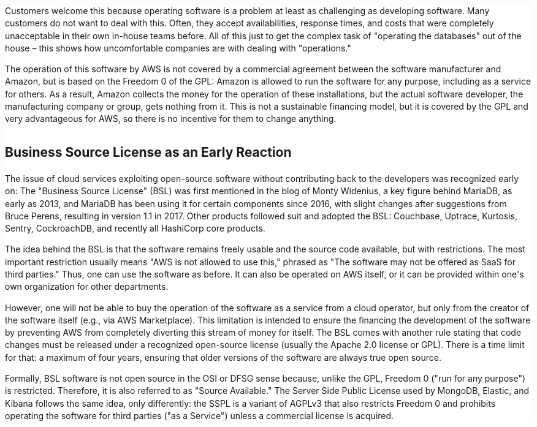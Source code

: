 Customers welcome this because operating software is a problem at least as challenging as developing software.
Many customers do not want to deal with this.
Often, they accept availabilities, response times, and costs that were completely unacceptable in their own in-house teams before.
All of this just to get the complex task of "operating the databases" out of the house –
this shows how uncomfortable companies are with dealing with "operations."

The operation of this software by AWS is not covered by a commercial agreement between the software manufacturer and Amazon,
but is based on the Freedom 0 of the GPL: 
Amazon is allowed to run the software for any purpose, including as a service for others.
As a result, Amazon collects the money for the operation of these installations, 
but the actual software developer, the manufacturing company or group, gets nothing from it.
This is not a sustainable financing model, but it is covered by the GPL and very advantageous for AWS,
so there is no incentive for them to change anything.

## Business Source License as an Early Reaction

The issue of cloud services exploiting open-source software without contributing back to the developers was recognized early on:
The "Business Source License" (BSL) was first mentioned in the blog of Monty Widenius,
a key figure behind MariaDB, as early as 2013, and MariaDB has been using it for certain components since 2016,
with slight changes after suggestions from Bruce Perens, resulting in version 1.1 in 2017. 
Other products followed suit and adopted the BSL: Couchbase, Uptrace, Kurtosis, Sentry, CockroachDB, 
and recently all HashiCorp core products.

The idea behind the BSL is that the software remains freely usable and the source code available, 
but with restrictions. 
The most important restriction usually means "AWS is not allowed to use this," 
phrased as "The software may not be offered as SaaS for third parties."
Thus, one can use the software as before.
It can also be operated on AWS itself, or it can be provided within one's own organization for other departments.

However, one will not be able to buy the operation of the software as a service from a cloud operator,
but only from the creator of the software itself (e.g., via AWS Marketplace).
This limitation is intended to ensure the financing the development of the software 
by preventing AWS from completely diverting this stream of money for itself.
The BSL comes with another rule stating that code changes must be released under a recognized open-source license (usually the Apache 2.0 license or GPL).
There is a time limit for that: a maximum of four years, ensuring that older versions of the software are always true open source.

Formally, BSL software is not open source in the OSI or DFSG sense because, unlike the GPL, 
Freedom 0 ("run for any purpose") is restricted.
Therefore, it is also referred to as "Source Available."
The Server Side Public License used by MongoDB, Elastic, and Kibana follows the same idea, only differently: 
the SSPL is a variant of AGPLv3 that also restricts Freedom 0 and prohibits operating the software for third parties 
("as a Service") unless a commercial license is acquired.

